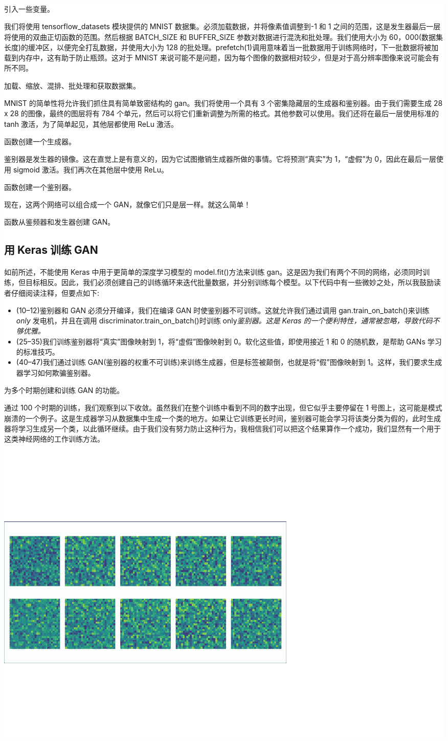 引入一些变量。

我们将使用 tensorflow_datasets 模块提供的 MNIST 数据集。必须加载数据，并将像素值调整到-1 和 1 之间的范围，这是发生器最后一层将使用的双曲正切函数的范围。然后根据 BATCH_SIZE 和 BUFFER_SIZE 参数对数据进行混洗和批处理。我们使用大小为 60，000(数据集长度)的缓冲区，以便完全打乱数据，并使用大小为 128 的批处理。prefetch(1)调用意味着当一批数据用于训练网络时，下一批数据将被加载到内存中，这有助于防止瓶颈。这对于 MNIST 来说可能不是问题，因为每个图像的数据相对较少，但是对于高分辨率图像来说可能会有所不同。

加载、缩放、混排、批处理和获取数据集。

MNIST 的简单性将允许我们抓住具有简单致密结构的 gan。我们将使用一个具有 3 个密集隐藏层的生成器和鉴别器。由于我们需要生成 28 x 28 的图像，最终的图层将有 784 个单元，然后可以将它们重新调整为所需的格式。其他参数可以使用。我们还将在最后一层使用标准的 tanh 激活，为了简单起见，其他层都使用 ReLu 激活。

函数创建一个生成器。

鉴别器是发生器的镜像。这在直觉上是有意义的，因为它试图撤销生成器所做的事情。它将预测“真实”为 1，“虚假”为 0，因此在最后一层使用 sigmoid 激活。我们再次在其他层中使用 ReLu。

函数创建一个鉴别器。

现在，这两个网络可以组合成一个 GAN，就像它们只是层一样。就这么简单！

函数从鉴频器和发生器创建 GAN。

## 用 Keras 训练 GAN

如前所述，不能使用 Keras 中用于更简单的深度学习模型的 model.fit()方法来训练 gan。这是因为我们有两个不同的网络，必须同时训练，但目标相反。因此，我们必须创建自己的训练循环来迭代批量数据，并分别训练每个模型。以下代码中有一些微妙之处，所以我鼓励读者仔细阅读注释，但要点如下:

*   (10–12)鉴别器和 GAN 必须分开编译，我们在编译 GAN 时使鉴别器不可训练。这就允许我们通过调用 gan.train_on_batch()来训练 *only* 发电机，并且在调用 discriminator.train_on_batch()时训练 only*鉴别器。这是 Keras 的一个便利特性，通常被忽略，导致代码不够优雅。*
*   (25–35)我们训练鉴别器将“真实”图像映射到 1，将“虚假”图像映射到 0。软化这些值，即使用接近 1 和 0 的随机数，是帮助 GANs 学习的标准技巧。
*   (40–47)我们通过训练 GAN(鉴别器的权重不可训练)来训练生成器，但是标签被颠倒，也就是将“假”图像映射到 1。这样，我们要求生成器学习如何欺骗鉴别器。

为多个时期创建和训练 GAN 的功能。

通过 100 个时期的训练，我们观察到以下收敛。虽然我们在整个训练中看到不同的数字出现，但它似乎主要停留在 1 号图上，这可能是模式崩溃的一个例子。这是生成器学习从数据集中生成一个类的地方。如果让它训练更长时间，鉴别器可能会学习将该类分类为假的，此时生成器将学习生成另一个类，以此循环继续。由于我们没有努力防止这种行为，我相信我们可以把这个结果算作一个成功，我们显然有一个用于这类神经网络的工作训练方法。

![](img/f39d8228f88d6274ef7da15643fc7c2d.png)
